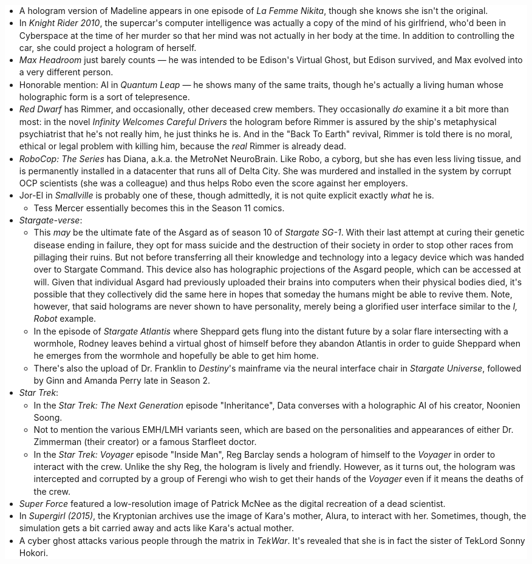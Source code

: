 -   A hologram version of Madeline appears in one episode of _La Femme Nikita_, though she knows she isn't the original.
-   In _Knight Rider 2010_, the supercar's computer intelligence was actually a copy of the mind of his girlfriend, who'd been in Cyberspace at the time of her murder so that her mind was not actually in her body at the time. In addition to controlling the car, she could project a hologram of herself.
-   _Max Headroom_ just barely counts — he was intended to be Edison's Virtual Ghost, but Edison survived, and Max evolved into a very different person.
-   Honorable mention: Al in _Quantum Leap_ — he shows many of the same traits, though he's actually a living human whose holographic form is a sort of telepresence.
-   _Red Dwarf_ has Rimmer, and occasionally, other deceased crew members. They occasionally _do_ examine it a bit more than most: in the novel _Infinity Welcomes Careful Drivers_ the hologram before Rimmer is assured by the ship's metaphysical psychiatrist that he's not really him, he just thinks he is. And in the "Back To Earth" revival, Rimmer is told there is no moral, ethical or legal problem with killing him, because the _real_ Rimmer is already dead.
-   _RoboCop: The Series_ has Diana, a.k.a. the MetroNet NeuroBrain. Like Robo, a cyborg, but she has even less living tissue, and is permanently installed in a datacenter that runs all of Delta City. She was murdered and installed in the system by corrupt OCP scientists (she was a colleague) and thus helps Robo even the score against her employers.
-   Jor-El in _Smallville_ is probably one of these, though admittedly, it is not quite explicit exactly _what_ he is.
    -   Tess Mercer essentially becomes this in the Season 11 comics.
-   _Stargate-verse_:
    -   This _may_ be the ultimate fate of the Asgard as of season 10 of _Stargate SG-1_. With their last attempt at curing their genetic disease ending in failure, they opt for mass suicide and the destruction of their society in order to stop other races from pillaging their ruins. But not before transferring all their knowledge and technology into a legacy device which was handed over to Stargate Command. This device also has holographic projections of the Asgard people, which can be accessed at will. Given that individual Asgard had previously uploaded their brains into computers when their physical bodies died, it's possible that they collectively did the same here in hopes that someday the humans might be able to revive them. Note, however, that said holograms are never shown to have personality, merely being a glorified user interface similar to the _I, Robot_ example.
    -   In the episode of _Stargate Atlantis_ where Sheppard gets flung into the distant future by a solar flare intersecting with a wormhole, Rodney leaves behind a virtual ghost of himself before they abandon Atlantis in order to guide Sheppard when he emerges from the wormhole and hopefully be able to get him home.
    -   There's also the upload of Dr. Franklin to _Destiny_'s mainframe via the neural interface chair in _Stargate Universe_, followed by Ginn and Amanda Perry late in Season 2.
-   _Star Trek_:
    -   In the _Star Trek: The Next Generation_ episode "Inheritance", Data converses with a holographic AI of his creator, Noonien Soong.
    -   Not to mention the various EMH/LMH variants seen, which are based on the personalities and appearances of either Dr. Zimmerman (their creator) or a famous Starfleet doctor.
    -   In the _Star Trek: Voyager_ episode "Inside Man", Reg Barclay sends a hologram of himself to the _Voyager_ in order to interact with the crew. Unlike the shy Reg, the hologram is lively and friendly. However, as it turns out, the hologram was intercepted and corrupted by a group of Ferengi who wish to get their hands of the _Voyager_ even if it means the deaths of the crew.
-   _Super Force_ featured a low-resolution image of Patrick McNee as the digital recreation of a dead scientist.
-   In _Supergirl (2015)_, the Kryptonian archives use the image of Kara's mother, Alura, to interact with her. Sometimes, though, the simulation gets a bit carried away and acts like Kara's actual mother.
-   A cyber ghost attacks various people through the matrix in _TekWar_. It's revealed that she is in fact the sister of TekLord Sonny Hokori.
